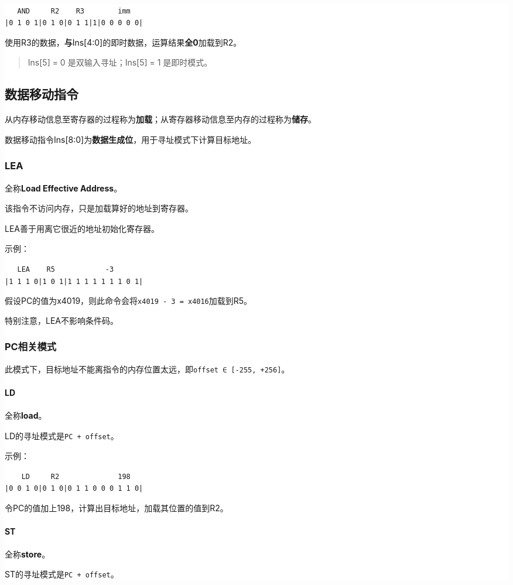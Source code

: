 ```
   AND     R2    R3        imm
|0 1 0 1|0 1 0|0 1 1|1|0 0 0 0 0|
```

使用R3的数据，**与**Ins[4:0]的即时数据，运算结果**全0**加载到R2。

> Ins[5] = 0 是双输入寻址；Ins[5] = 1 是即时模式。



## 数据移动指令

从内存移动信息至寄存器的过程称为**加载**；从寄存器移动信息至内存的过程称为**储存**。

数据移动指令Ins[8:0]为**数据生成位**，用于寻址模式下计算目标地址。

### LEA

全称**Load Effective Address**。

该指令不访问内存，只是加载算好的地址到寄存器。

LEA善于用离它很近的地址初始化寄存器。

示例：

```
   LEA    R5            -3
|1 1 1 0|1 0 1|1 1 1 1 1 1 1 0 1|
```

假设PC的值为x4019，则此命令会将`x4019 - 3 = x4016`加载到R5。

特别注意，LEA不影响条件码。

### PC相关模式

此模式下，目标地址不能离指令的内存位置太远，即`offset ∈ [-255, +256]`。

#### LD

全称**load**。

LD的寻址模式是`PC + offset`。

示例：

```
    LD     R2              198
|0 0 1 0|0 1 0|0 1 1 0 0 0 1 1 0|
```

令PC的值加上198，计算出目标地址，加载其位置的值到R2。

#### ST

全称**store**。

ST的寻址模式是`PC + offset`。
